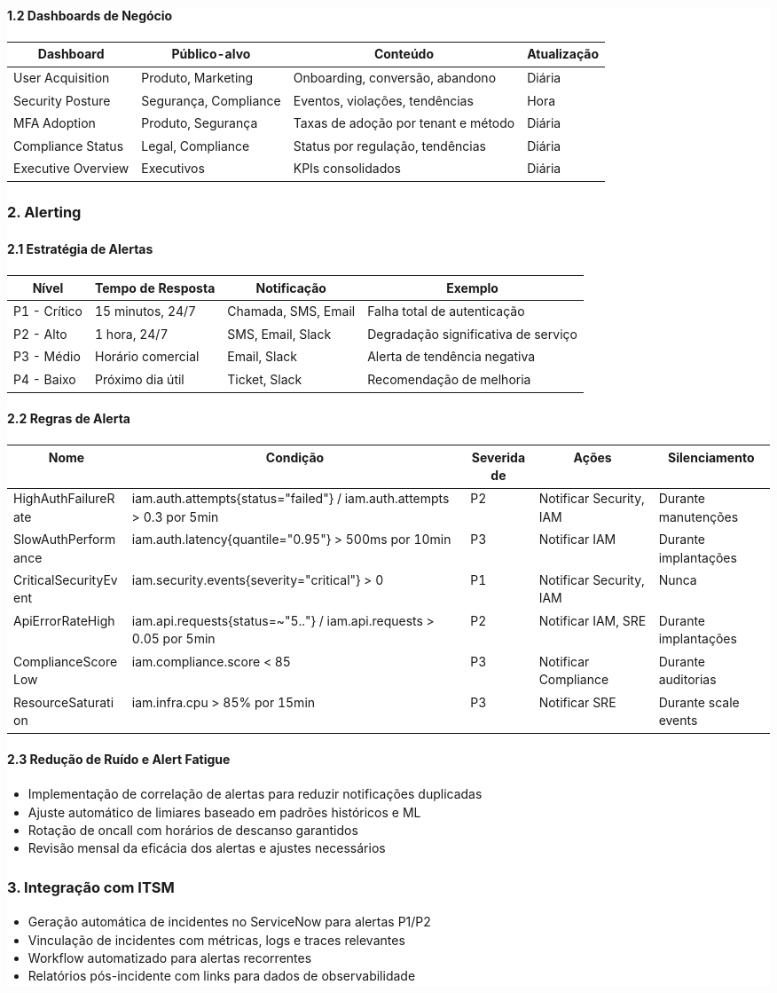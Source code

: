 #### 1.2 Dashboards de Negócio

| Dashboard | Público-alvo | Conteúdo | Atualização |
|-----------|-------------|----------|------------|
| User Acquisition | Produto, Marketing | Onboarding, conversão, abandono | Diária |
| Security Posture | Segurança, Compliance | Eventos, violações, tendências | Hora |
| MFA Adoption | Produto, Segurança | Taxas de adoção por tenant e método | Diária |
| Compliance Status | Legal, Compliance | Status por regulação, tendências | Diária |
| Executive Overview | Executivos | KPIs consolidados | Diária |

### 2. Alerting

#### 2.1 Estratégia de Alertas

| Nível | Tempo de Resposta | Notificação | Exemplo |
|-------|-------------------|------------|---------|
| P1 - Crítico | 15 minutos, 24/7 | Chamada, SMS, Email | Falha total de autenticação |
| P2 - Alto | 1 hora, 24/7 | SMS, Email, Slack | Degradação significativa de serviço |
| P3 - Médio | Horário comercial | Email, Slack | Alerta de tendência negativa |
| P4 - Baixo | Próximo dia útil | Ticket, Slack | Recomendação de melhoria |

#### 2.2 Regras de Alerta

| Nome | Condição | Severidade | Ações | Silenciamento |
|------|----------|-----------|-------|--------------|
| HighAuthFailureRate | iam.auth.attempts{status="failed"} / iam.auth.attempts > 0.3 por 5min | P2 | Notificar Security, IAM | Durante manutenções |
| SlowAuthPerformance | iam.auth.latency{quantile="0.95"} > 500ms por 10min | P3 | Notificar IAM | Durante implantações |
| CriticalSecurityEvent | iam.security.events{severity="critical"} > 0 | P1 | Notificar Security, IAM | Nunca |
| ApiErrorRateHigh | iam.api.requests{status=~"5.."} / iam.api.requests > 0.05 por 5min | P2 | Notificar IAM, SRE | Durante implantações |
| ComplianceScoreLow | iam.compliance.score < 85 | P3 | Notificar Compliance | Durante auditorias |
| ResourceSaturation | iam.infra.cpu > 85% por 15min | P3 | Notificar SRE | Durante scale events |

#### 2.3 Redução de Ruído e Alert Fatigue

- Implementação de correlação de alertas para reduzir notificações duplicadas
- Ajuste automático de limiares baseado em padrões históricos e ML
- Rotação de oncall com horários de descanso garantidos
- Revisão mensal da eficácia dos alertas e ajustes necessários

### 3. Integração com ITSM

- Geração automática de incidentes no ServiceNow para alertas P1/P2
- Vinculação de incidentes com métricas, logs e traces relevantes
- Workflow automatizado para alertas recorrentes
- Relatórios pós-incidente com links para dados de observabilidade
